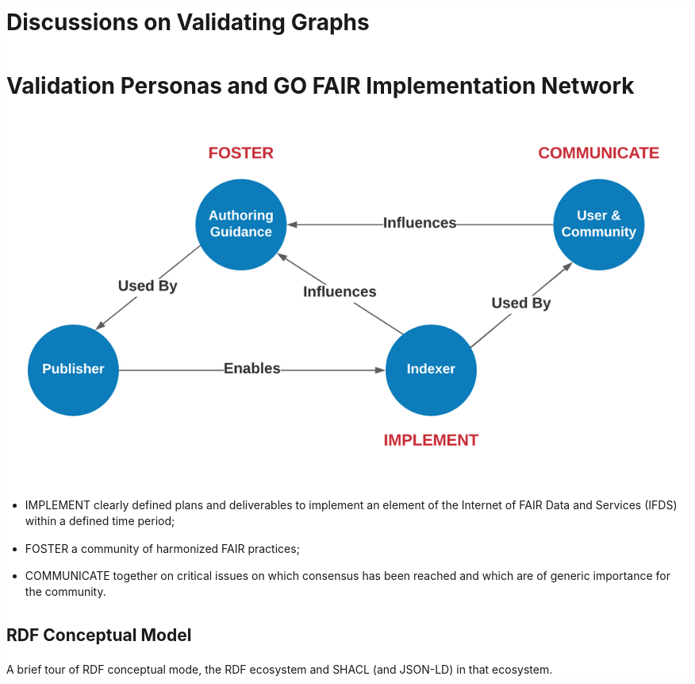 
# Discussions on Validating Graphs


# Validation Personas and  GO FAIR Implementation Network

![relations](./images/relations.png)


- IMPLEMENT  clearly defined plans and deliverables to implement an element of the Internet of FAIR Data and Services (IFDS) within a defined time period;


- FOSTER  a community of harmonized FAIR practices;


- COMMUNICATE  together on critical issues on which consensus has been reached and which are of generic importance for the community.


## RDF Conceptual Model

A brief tour of RDF conceptual mode, the RDF ecosystem and SHACL (and JSON-LD) in that ecosystem.
